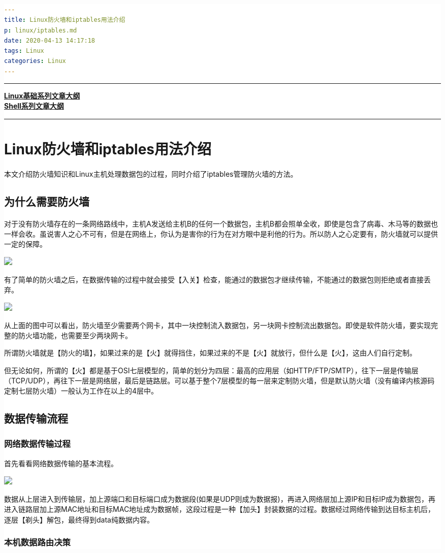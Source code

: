 ```yaml
---
title: Linux防火墙和iptables用法介绍
p: linux/iptables.md
date: 2020-04-13 14:17:18
tags: Linux
categories: Linux
---
```


------

**[Linux基础系列文章大纲](/linux/index)**  
**[Shell系列文章大纲](/shell/index)**  

------

# Linux防火墙和iptables用法介绍

本文介绍防火墙知识和Linux主机处理数据包的过程，同时介绍了iptables管理防火墙的方法。

## 为什么需要防火墙

对于没有防火墙存在的一条网络路线中，主机A发送给主机B的任何一个数据包，主机B都会照单全收，即使是包含了病毒、木马等的数据也一样会收。虽说害人之心不可有，但是在网络上，你认为是害你的行为在对方眼中是利他的行为。所以防人之心定要有，防火墙就可以提供一定的保障。

![](/img/linux/733013-20170819154459771-1440014408.png)

有了简单的防火墙之后，在数据传输的过程中就会接受【入关】检查，能通过的数据包才继续传输，不能通过的数据包则拒绝或者直接丢弃。

![](/img/linux/733013-20170819154516975-1623490211.png)

从上面的图中可以看出，防火墙至少需要两个网卡，其中一块控制流入数据包，另一块网卡控制流出数据包。即使是软件防火墙，要实现完整的防火墙功能，也需要至少两块网卡。

所谓防火墙就是【防火的墙】，如果过来的是【火】就得挡住，如果过来的不是【火】就放行，但什么是【火】，这由人们自行定制。

但无论如何，所谓的【火】都是基于OSI七层模型的，简单的划分为四层：最高的应用层（如HTTP/FTP/SMTP），往下一层是传输层（TCP/UDP），再往下一层是网络层，最后是链路层。可以基于整个7层模型的每一层来定制防火墙，但是默认防火墙（没有编译内核源码定制七层防火墙）一般认为工作在以上的4层中。

## 数据传输流程

### 网络数据传输过程

首先看看网络数据传输的基本流程。

![](/img/linux/733013-20170819154712490-91936385.png)

数据从上层进入到传输层，加上源端口和目标端口成为数据段(如果是UDP则成为数据报)，再进入网络层加上源IP和目标IP成为数据包，再进入链路层加上源MAC地址和目标MAC地址成为数据帧，这段过程是一种【加头】封装数据的过程。数据经过网络传输到达目标主机后，逐层【剃头】解包，最终得到data纯数据内容。

### 本机数据路由决策
